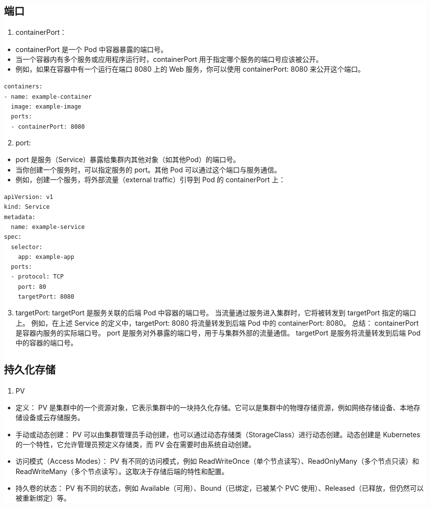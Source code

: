 
## 端口
1. containerPort：
- containerPort 是一个 Pod 中容器暴露的端口号。
- 当一个容器内有多个服务或应用程序运行时，containerPort 用于指定哪个服务的端口号应该被公开。
- 例如，如果在容器中有一个运行在端口 8080 上的 Web 服务，你可以使用 containerPort: 8080 来公开这个端口。
```shell
containers:
- name: example-container
  image: example-image
  ports:
  - containerPort: 8080
```
2. port:
- port 是服务（Service）暴露给集群内其他对象（如其他Pod）的端口号。
- 当你创建一个服务时，可以指定服务的 port。其他 Pod 可以通过这个端口与服务通信。
- 例如，创建一个服务，将外部流量（external traffic）引导到 Pod 的 containerPort 上：
```shell
apiVersion: v1
kind: Service
metadata:
  name: example-service
spec:
  selector:
    app: example-app
  ports:
  - protocol: TCP
    port: 80
    targetPort: 8080
```
3. targetPort:
targetPort 是服务关联的后端 Pod 中容器的端口号。
当流量通过服务进入集群时，它将被转发到 targetPort 指定的端口上。
例如，在上述 Service 的定义中，targetPort: 8080 将流量转发到后端 Pod 中的 containerPort: 8080。
总结：
containerPort 是容器内服务的实际端口号。
port 是服务对外暴露的端口号，用于与集群外部的流量通信。
targetPort 是服务将流量转发到后端 Pod 中的容器的端口号。


## 持久化存储
1. PV
- 定义： PV 是集群中的一个资源对象，它表示集群中的一块持久化存储。它可以是集群中的物理存储资源，例如网络存储设备、本地存储设备或云存储服务。

- 手动或动态创建： PV 可以由集群管理员手动创建，也可以通过动态存储类（StorageClass）进行动态创建。动态创建是 Kubernetes 的一个特性，它允许管理员预定义存储类，而 PV 会在需要时由系统自动创建。

- 访问模式（Access Modes）： PV 有不同的访问模式，例如 ReadWriteOnce（单个节点读写）、ReadOnlyMany（多个节点只读）和 ReadWriteMany（多个节点读写）。这取决于存储后端的特性和配置。

- 持久卷的状态： PV 有不同的状态，例如 Available（可用）、Bound（已绑定，已被某个 PVC 使用）、Released（已释放，但仍然可以被重新绑定）等。

